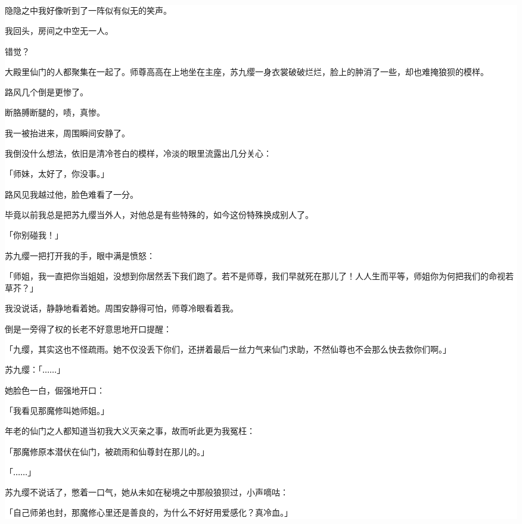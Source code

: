 隐隐之中我好像听到了一阵似有似无的笑声。


我回头，房间之中空无一人。


错觉？


大殿里仙门的人都聚集在一起了。师尊高高在上地坐在主座，苏九缨一身衣裳破破烂烂，脸上的肿消了一些，却也难掩狼狈的模样。


路风几个倒是更惨了。


断胳膊断腿的，啧，真惨。


我一被抬进来，周围瞬间安静了。


我倒没什么想法，依旧是清冷苍白的模样，冷淡的眼里流露出几分关心：


「师妹，太好了，你没事。」


路风见我越过他，脸色难看了一分。


毕竟以前我总是把苏九缨当外人，对他总是有些特殊的，如今这份特殊换成别人了。


「你别碰我！」


苏九缨一把打开我的手，眼中满是愤怒：


「师姐，我一直把你当姐姐，没想到你居然丢下我们跑了。若不是师尊，我们早就死在那儿了！人人生而平等，师姐你为何把我们的命视若草芥？」


我没说话，静静地看着她。周围安静得可怕，师尊冷眼看着我。


倒是一旁得了权的长老不好意思地开口提醒：


「九缨，其实这也不怪疏雨。她不仅没丢下你们，还拼着最后一丝力气来仙门求助，不然仙尊也不会那么快去救你们啊。」


苏九缨：「……」


她脸色一白，倔强地开口：


「我看见那魔修叫她师姐。」


年老的仙门之人都知道当初我大义灭亲之事，故而听此更为我冤枉：


「那魔修原本潜伏在仙门，被疏雨和仙尊封在那儿的。」


「……」


苏九缨不说话了，憋着一口气，她从未如在秘境之中那般狼狈过，小声嘀咕：


「自己师弟也封，那魔修心里还是善良的，为什么不好好用爱感化？真冷血。」
